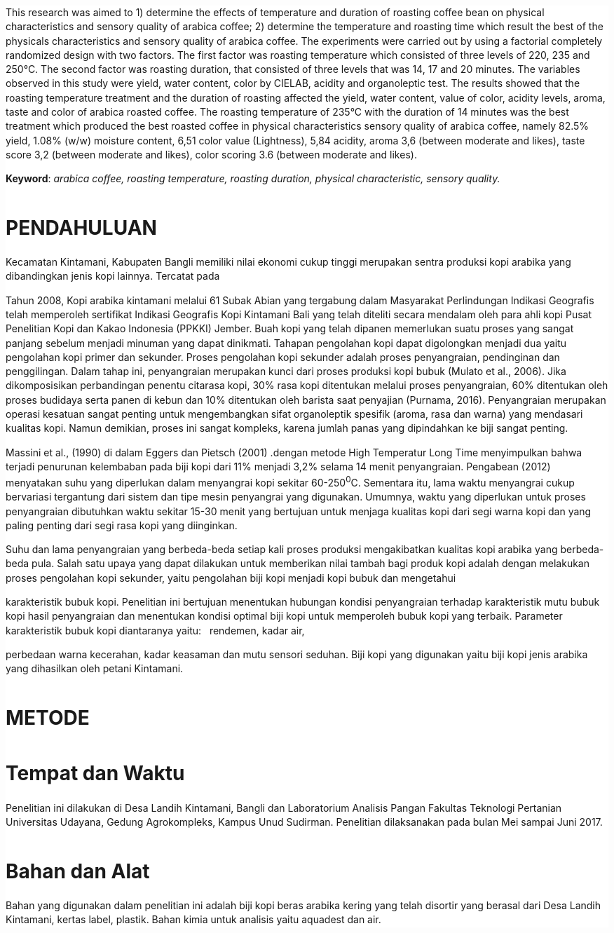 <p><span class="font1">This research was aimed to 1) determine the effects of temperature and duration of roasting coffee bean on physical characteristics and sensory quality of arabica coffee; 2) determine the temperature and roasting time which result the best of the physicals characteristics and sensory quality of arabica coffee. The experiments were carried out by using a factorial completely randomized design with two factors. The first factor was roasting temperature which consisted of three levels of 220, 235 and 250°C. The second factor was roasting duration, that consisted of three levels that was 14, 17 and 20 minutes. The variables observed in this study were yield, water content, color by CIELAB, acidity and organoleptic test. The results showed that the roasting temperature treatment and the duration of roasting affected the yield, water content, value of color, acidity levels, aroma, taste and color of arabica roasted coffee. The roasting temperature of 235°C with the duration of 14 minutes was the best treatment which produced the best roasted coffee in physical characteristics sensory quality of arabica coffee, namely 82.5% yield, 1.08% (w/w) moisture content, 6,51 color value (Lightness), 5,84 acidity, aroma 3,6 (between moderate and likes), taste score 3,2 (between moderate and likes), color scoring 3.6 (between moderate and likes).</span></p>
<p><span class="font1" style="font-weight:bold;">Keyword</span><span class="font1">: </span><span class="font1" style="font-style:italic;">arabica coffee, roasting temperature, roasting duration, physical characteristic, sensory quality.</span></p>
<h1><a name="bookmark4"></a><span class="font2" style="font-weight:bold;"><a name="bookmark5"></a>PENDAHULUAN</span></h1>
<p><span class="font2">Kecamatan Kintamani, Kabupaten Bangli memiliki nilai ekonomi cukup tinggi merupakan sentra produksi kopi arabika yang dibandingkan jenis kopi lainnya. Tercatat pada</span></p>
<p><span class="font2">Tahun 2008, Kopi arabika kintamani melalui 61 Subak Abian yang tergabung dalam Masyarakat Perlindungan Indikasi Geografis telah memperoleh sertifikat Indikasi Geografis Kopi Kintamani Bali yang telah diteliti secara mendalam oleh para ahli kopi Pusat Penelitian Kopi dan Kakao Indonesia (PPKKI) Jember. Buah kopi yang telah dipanen memerlukan suatu proses yang sangat panjang sebelum menjadi minuman yang dapat dinikmati. Tahapan pengolahan kopi dapat digolongkan menjadi dua yaitu pengolahan kopi primer dan sekunder. Proses pengolahan kopi sekunder adalah proses penyangraian, pendinginan dan penggilingan. Dalam tahap ini, penyangraian merupakan kunci dari proses produksi kopi bubuk (Mulato et al., 2006). Jika dikomposisikan perbandingan penentu citarasa kopi, 30% rasa kopi ditentukan melalui proses penyangraian, 60% ditentukan oleh proses budidaya serta panen di kebun dan 10% ditentukan oleh barista saat penyajian (Purnama, 2016). Penyangraian merupakan operasi kesatuan sangat penting untuk mengembangkan sifat organoleptik spesifik (aroma, rasa dan warna) yang mendasari kualitas kopi. Namun demikian, proses ini sangat kompleks, karena jumlah panas yang dipindahkan ke biji sangat penting.</span></p>
<p><span class="font2">Massini et al., (1990) di dalam Eggers dan Pietsch (2001) .dengan metode High Temperatur Long Time menyimpulkan bahwa terjadi penurunan kelembaban pada biji kopi dari 11% menjadi 3,2% selama 14 menit penyangraian. Pengabean (2012) menyatakan suhu yang diperlukan dalam menyangrai kopi sekitar 60-250<sup>0</sup>C. Sementara itu, lama waktu menyangrai cukup bervariasi tergantung dari sistem dan tipe mesin penyangrai yang digunakan. Umumnya, waktu yang diperlukan untuk proses penyangraian dibutuhkan waktu sekitar 15-30 menit yang bertujuan untuk menjaga kualitas kopi dari segi warna kopi dan yang paling penting dari segi rasa kopi yang diinginkan.</span></p>
<p><span class="font2">Suhu dan lama penyangraian yang berbeda-beda setiap kali proses produksi mengakibatkan kualitas kopi arabika yang berbeda-beda pula. Salah satu upaya yang dapat dilakukan untuk memberikan nilai tambah bagi produk kopi adalah dengan melakukan proses pengolahan kopi sekunder, yaitu pengolahan biji kopi menjadi kopi bubuk dan mengetahui</span></p>
<p><span class="font2">karakteristik bubuk kopi. Penelitian ini bertujuan menentukan hubungan kondisi penyangraian terhadap karakteristik mutu bubuk kopi hasil penyangraian dan menentukan kondisi optimal biji kopi untuk memperoleh bubuk kopi yang terbaik. Parameter karakteristik bubuk kopi diantaranya yaitu: &nbsp;&nbsp;rendemen, kadar air,</span></p>
<p><span class="font2">perbedaan warna kecerahan, kadar keasaman dan mutu sensori seduhan. Biji kopi yang digunakan yaitu biji kopi jenis arabika yang dihasilkan oleh petani Kintamani.</span></p>
<h1><a name="bookmark6"></a><span class="font2" style="font-weight:bold;"><a name="bookmark7"></a>METODE</span></h1>
<h1><a name="bookmark8"></a><span class="font2" style="font-weight:bold;"><a name="bookmark9"></a>Tempat dan Waktu</span></h1>
<p><span class="font2">Penelitian ini dilakukan di Desa Landih Kintamani, Bangli dan Laboratorium Analisis Pangan Fakultas Teknologi Pertanian Universitas Udayana, Gedung Agrokompleks, Kampus Unud Sudirman. Penelitian dilaksanakan pada bulan Mei sampai Juni 2017.</span></p>
<h1><a name="bookmark10"></a><span class="font2" style="font-weight:bold;"><a name="bookmark11"></a>Bahan dan Alat</span></h1>
<p><span class="font2">Bahan yang digunakan dalam penelitian ini adalah biji kopi beras arabika kering yang telah disortir yang berasal dari Desa Landih Kintamani, kertas label, plastik. Bahan kimia untuk analisis yaitu aquadest dan air.</span></p>